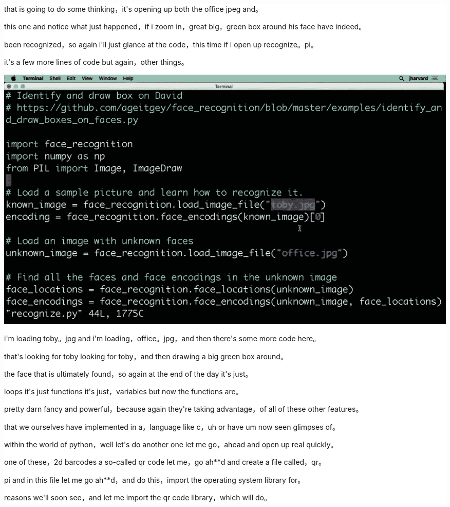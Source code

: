 that is going to do some thinking，it's opening up both the office jpeg and。

this one and notice what just happened，if i zoom in，great big，green box around his face have indeed。

been recognized，so again i'll just glance at the code，this time if i open up recognize。pi。

it's a few more lines of code but again，other things。



![](img/ba5c84256d1c630ab124e64119667f77_121.png)

i'm loading toby。jpg and i'm loading，office。jpg，and then there's some more code here。

that's looking for toby looking for toby，and then drawing a big green box around。

the face that is ultimately found，so again at the end of the day it's just。

loops it's just functions it's just，variables but now the functions are。

pretty darn fancy and powerful，because again they're taking advantage，of all of these other features。

that we ourselves have implemented in a，language like c，uh or have um now seen glimpses of。

within the world of python，well let's do another one let me go，ahead and open up real quickly。

one of these，2d barcodes a so-called qr code let me，go ah**d and create a file called，qr。

pi and in this file let me go ah**d，and do this，import the operating system library for。

reasons we'll soon see，and let me import the qr code library，which will do。
